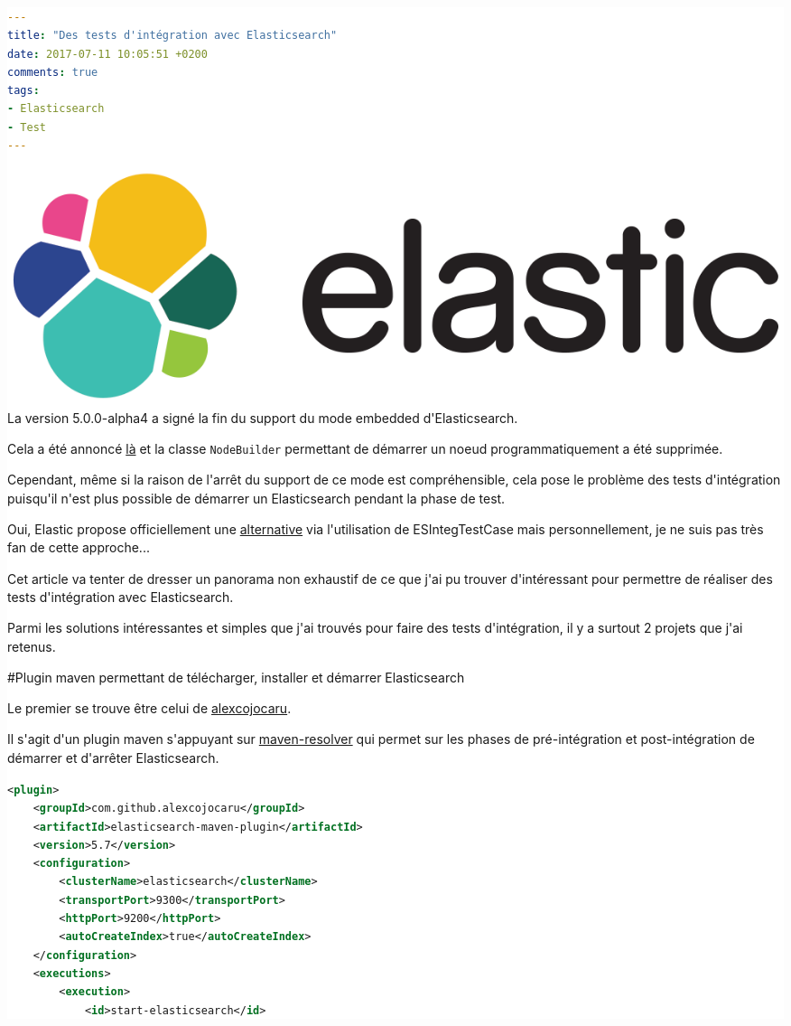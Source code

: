 ```yaml
---
title: "Des tests d'intégration avec Elasticsearch"
date: 2017-07-11 10:05:51 +0200
comments: true
tags: 
- Elasticsearch
- Test
---
```

![left-small](/images/logo-elastic.png) La version 5.0.0-alpha4 a signé la fin du support du mode embedded d'Elasticsearch.

Cela a été annoncé [là](https://www.elastic.co/blog/elasticsearch-the-server#_embedded_elasticsearch_not_supported) et la classe `NodeBuilder` permettant de démarrer un noeud programmatiquement a été supprimée.

Cependant, même si la raison de l'arrêt du support de ce mode est compréhensible, cela pose le problème des tests d'intégration puisqu'il n'est plus possible de démarrer un Elasticsearch pendant la phase de test.

Oui, Elastic propose officiellement une [alternative](https://www.elastic.co/guide/en/elasticsearch/reference/current/testing-framework.html) via l'utilisation de ESIntegTestCase mais personnellement, je ne suis pas très fan de cette approche...

Cet article va tenter de dresser un panorama non exhaustif de ce que j'ai pu trouver d'intéressant pour permettre de réaliser des tests d'intégration avec Elasticsearch.



Parmi les solutions intéressantes et simples que j'ai trouvés pour faire des tests d'intégration, il y a surtout 2 projets que j'ai retenus.

#Plugin maven permettant de télécharger, installer et démarrer Elasticsearch

Le premier se trouve être celui de [alexcojocaru](https://github.com/alexcojocaru/elasticsearch-maven-plugin).

Il s'agit d'un plugin maven s'appuyant sur [maven-resolver](https://github.com/apache/maven-resolver) qui permet sur les phases de pré-intégration et post-intégration de démarrer et d'arrêter Elasticsearch.

```xml
<plugin>
    <groupId>com.github.alexcojocaru</groupId>
    <artifactId>elasticsearch-maven-plugin</artifactId>
    <version>5.7</version>
    <configuration>
        <clusterName>elasticsearch</clusterName>
        <transportPort>9300</transportPort>
        <httpPort>9200</httpPort>
        <autoCreateIndex>true</autoCreateIndex>
    </configuration>
    <executions>
        <execution>
            <id>start-elasticsearch</id>
```